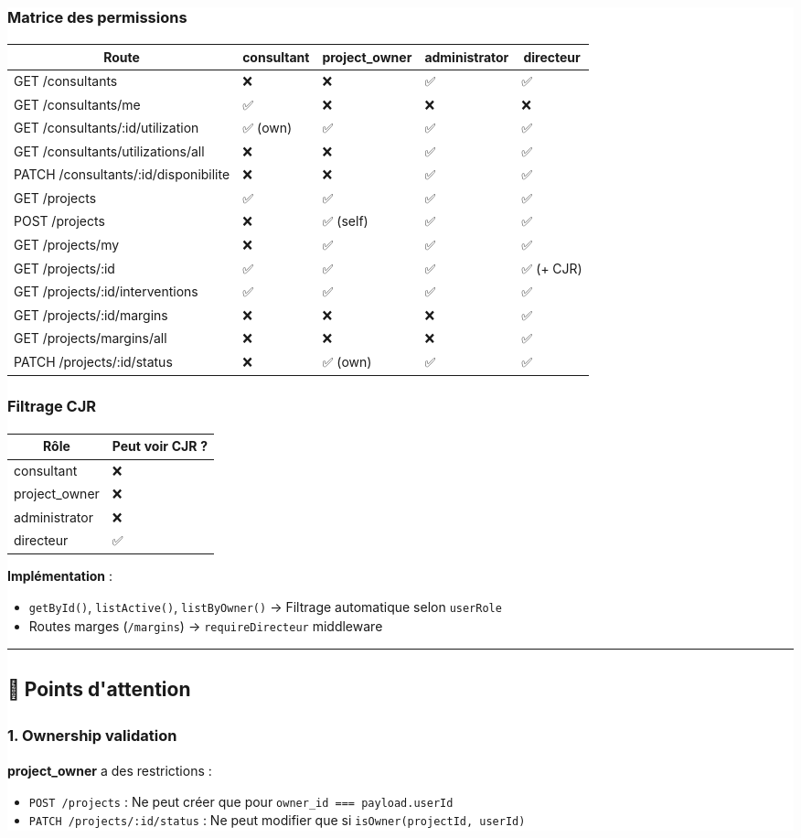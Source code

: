 ### Matrice des permissions

| Route | consultant | project_owner | administrator | directeur |
|-------|-----------|---------------|---------------|-----------|
| GET /consultants | ❌ | ❌ | ✅ | ✅ |
| GET /consultants/me | ✅ | ❌ | ❌ | ❌ |
| GET /consultants/:id/utilization | ✅ (own) | ✅ | ✅ | ✅ |
| GET /consultants/utilizations/all | ❌ | ❌ | ✅ | ✅ |
| PATCH /consultants/:id/disponibilite | ❌ | ❌ | ✅ | ✅ |
| GET /projects | ✅ | ✅ | ✅ | ✅ |
| POST /projects | ❌ | ✅ (self) | ✅ | ✅ |
| GET /projects/my | ❌ | ✅ | ✅ | ✅ |
| GET /projects/:id | ✅ | ✅ | ✅ | ✅ (+ CJR) |
| GET /projects/:id/interventions | ✅ | ✅ | ✅ | ✅ |
| GET /projects/:id/margins | ❌ | ❌ | ❌ | ✅ |
| GET /projects/margins/all | ❌ | ❌ | ❌ | ✅ |
| PATCH /projects/:id/status | ❌ | ✅ (own) | ✅ | ✅ |

### Filtrage CJR

| Rôle | Peut voir CJR ? |
|------|----------------|
| consultant | ❌ |
| project_owner | ❌ |
| administrator | ❌ |
| directeur | ✅ |

**Implémentation** :
- `getById()`, `listActive()`, `listByOwner()` → Filtrage automatique selon `userRole`
- Routes marges (`/margins`) → `requireDirecteur` middleware

---

## 🚨 Points d'attention

### 1. Ownership validation
**project_owner** a des restrictions :
- `POST /projects` : Ne peut créer que pour `owner_id === payload.userId`
- `PATCH /projects/:id/status` : Ne peut modifier que si `isOwner(projectId, userId)`
